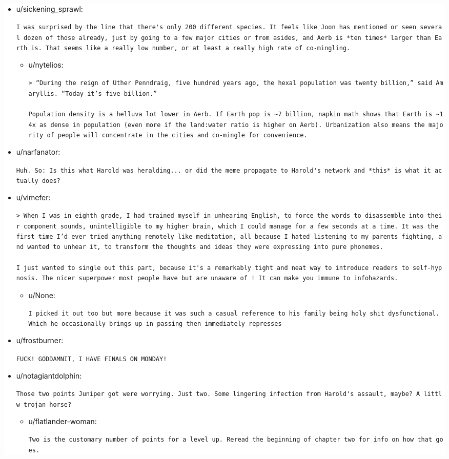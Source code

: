 - u/sickening_sprawl:
  ```
  I was surprised by the line that there's only 200 different species. It feels like Joon has mentioned or seen several dozen of those already, just by going to a few major cities or from asides, and Aerb is *ten times* larger than Earth is. That seems like a really low number, or at least a really high rate of co-mingling.
  ```

  - u/nytelios:
    ```
    > “During the reign of Uther Penndraig, five hundred years ago, the hexal population was twenty billion,” said Amaryllis. “Today it’s five billion.”

    Population density is a helluva lot lower in Aerb. If Earth pop is ~7 billion, napkin math shows that Earth is ~14x as dense in population (even more if the land:water ratio is higher on Aerb). Urbanization also means the majority of people will concentrate in the cities and co-mingle for convenience.
    ```

- u/narfanator:
  ```
  Huh. So: Is this what Harold was heralding... or did the meme propagate to Harold's network and *this* is what it actually does?
  ```

- u/vimefer:
  ```
  > When I was in eighth grade, I had trained myself in unhearing English, to force the words to disassemble into their component sounds, unintelligible to my higher brain, which I could manage for a few seconds at a time. It was the first time I’d ever tried anything remotely like meditation, all because I hated listening to my parents fighting, and wanted to unhear it, to transform the thoughts and ideas they were expressing into pure phonemes.

  I just wanted to single out this part, because it's a remarkably tight and neat way to introduce readers to self-hypnosis. The nicer superpower most people have but are unaware of ! It can make you immune to infohazards.
  ```

  - u/None:
    ```
    I picked it out too but more because it was such a casual reference to his family being holy shit dysfunctional. Which he occasionally brings up in passing then immediately represses
    ```

- u/frostburner:
  ```
  FUCK! GODDAMNIT, I HAVE FINALS ON MONDAY!
  ```

- u/notagiantdolphin:
  ```
  Those two points Juniper got were worrying. Just two. Some lingering infection from Harold's assault, maybe? A littlw trojan horse?
  ```

  - u/flatlander-woman:
    ```
    Two is the customary number of points for a level up. Reread the beginning of chapter two for info on how that goes.
    ```
